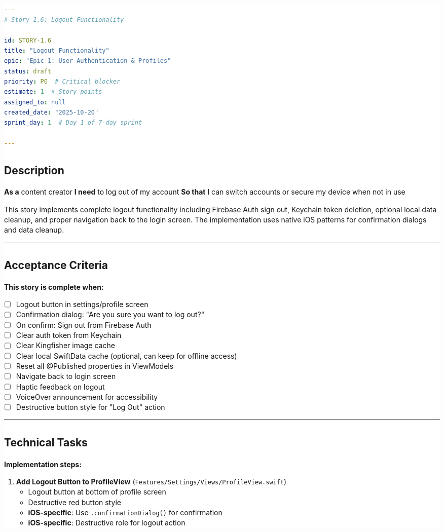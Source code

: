 ```yaml
---
# Story 1.6: Logout Functionality

id: STORY-1.6
title: "Logout Functionality"
epic: "Epic 1: User Authentication & Profiles"
status: draft
priority: P0  # Critical blocker
estimate: 1  # Story points
assigned_to: null
created_date: "2025-10-20"
sprint_day: 1  # Day 1 of 7-day sprint

---
```


## Description

**As a** content creator
**I need** to log out of my account
**So that** I can switch accounts or secure my device when not in use

This story implements complete logout functionality including Firebase Auth sign out, Keychain token deletion, optional local data cleanup, and proper navigation back to the login screen. The implementation uses native iOS patterns for confirmation dialogs and data cleanup.

---

## Acceptance Criteria

**This story is complete when:**

- [ ] Logout button in settings/profile screen
- [ ] Confirmation dialog: "Are you sure you want to log out?"
- [ ] On confirm: Sign out from Firebase Auth
- [ ] Clear auth token from Keychain
- [ ] Clear Kingfisher image cache
- [ ] Clear local SwiftData cache (optional, can keep for offline access)
- [ ] Reset all @Published properties in ViewModels
- [ ] Navigate back to login screen
- [ ] Haptic feedback on logout
- [ ] VoiceOver announcement for accessibility
- [ ] Destructive button style for "Log Out" action

---

## Technical Tasks

**Implementation steps:**

1. **Add Logout Button to ProfileView** (`Features/Settings/Views/ProfileView.swift`)
   - Logout button at bottom of profile screen
   - Destructive red button style
   - **iOS-specific**: Use `.confirmationDialog()` for confirmation
   - **iOS-specific**: Destructive role for logout action
